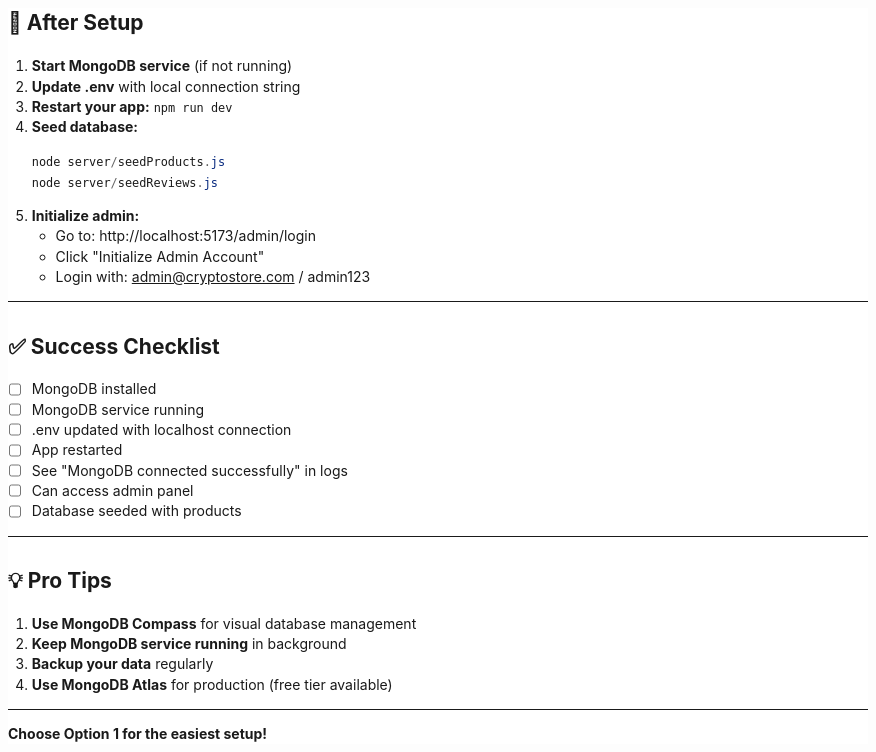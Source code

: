 
## 🚀 After Setup

1. **Start MongoDB service** (if not running)
2. **Update .env** with local connection string
3. **Restart your app:** `npm run dev`
4. **Seed database:**
   ```powershell
   node server/seedProducts.js
   node server/seedReviews.js
   ```
5. **Initialize admin:**
   - Go to: http://localhost:5173/admin/login
   - Click "Initialize Admin Account"
   - Login with: admin@cryptostore.com / admin123

---

## ✅ Success Checklist

- [ ] MongoDB installed
- [ ] MongoDB service running
- [ ] .env updated with localhost connection
- [ ] App restarted
- [ ] See "MongoDB connected successfully" in logs
- [ ] Can access admin panel
- [ ] Database seeded with products

---

## 💡 Pro Tips

1. **Use MongoDB Compass** for visual database management
2. **Keep MongoDB service running** in background
3. **Backup your data** regularly
4. **Use MongoDB Atlas** for production (free tier available)

---

**Choose Option 1 for the easiest setup!**

